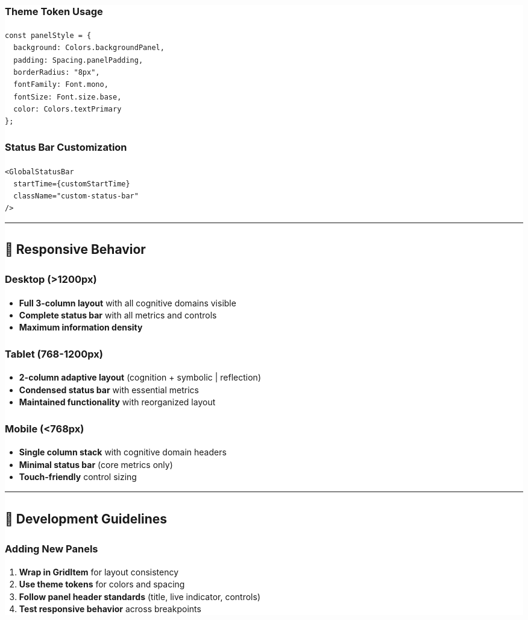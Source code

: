 ### Theme Token Usage

```tsx
const panelStyle = {
  background: Colors.backgroundPanel,
  padding: Spacing.panelPadding,
  borderRadius: "8px",
  fontFamily: Font.mono,
  fontSize: Font.size.base,
  color: Colors.textPrimary
};
```

### Status Bar Customization

```tsx
<GlobalStatusBar 
  startTime={customStartTime}
  className="custom-status-bar"
/>
```

---

## 📱 Responsive Behavior

### Desktop (>1200px)
- **Full 3-column layout** with all cognitive domains visible
- **Complete status bar** with all metrics and controls
- **Maximum information density**

### Tablet (768-1200px)  
- **2-column adaptive layout** (cognition + symbolic | reflection)
- **Condensed status bar** with essential metrics
- **Maintained functionality** with reorganized layout

### Mobile (<768px)
- **Single column stack** with cognitive domain headers
- **Minimal status bar** (core metrics only)
- **Touch-friendly** control sizing

---

## 🔧 Development Guidelines

### Adding New Panels

1. **Wrap in GridItem** for layout consistency
2. **Use theme tokens** for colors and spacing
3. **Follow panel header standards** (title, live indicator, controls)
4. **Test responsive behavior** across breakpoints
